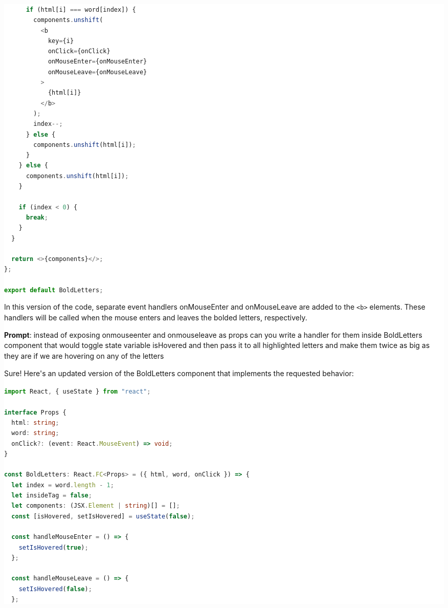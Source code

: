 ```typescript
      if (html[i] === word[index]) {
        components.unshift(
          <b
            key={i}
            onClick={onClick}
            onMouseEnter={onMouseEnter}
            onMouseLeave={onMouseLeave}
          >
            {html[i]}
          </b>
        );
        index--;
      } else {
        components.unshift(html[i]);
      }
    } else {
      components.unshift(html[i]);
    }

    if (index < 0) {
      break;
    }
  }

  return <>{components}</>;
};

export default BoldLetters;
```

In this version of the code, separate event handlers onMouseEnter and onMouseLeave are added to the ```<b>``` elements. These handlers will be called when the mouse enters and leaves the bolded letters, respectively.

**Prompt**: 
instead of exposing onmouseenter and onmouseleave as props can you write a handler for them inside BoldLetters component that would toggle state variable isHovered and then pass it to all highlighted letters and make them twice as big as they are if we are hovering on any of the letters

Sure! Here's an updated version of the BoldLetters component that implements the requested behavior:

```typescript
import React, { useState } from "react";

interface Props {
  html: string;
  word: string;
  onClick?: (event: React.MouseEvent) => void;
}

const BoldLetters: React.FC<Props> = ({ html, word, onClick }) => {
  let index = word.length - 1;
  let insideTag = false;
  let components: (JSX.Element | string)[] = [];
  const [isHovered, setIsHovered] = useState(false);

  const handleMouseEnter = () => {
    setIsHovered(true);
  };

  const handleMouseLeave = () => {
    setIsHovered(false);
  };

```